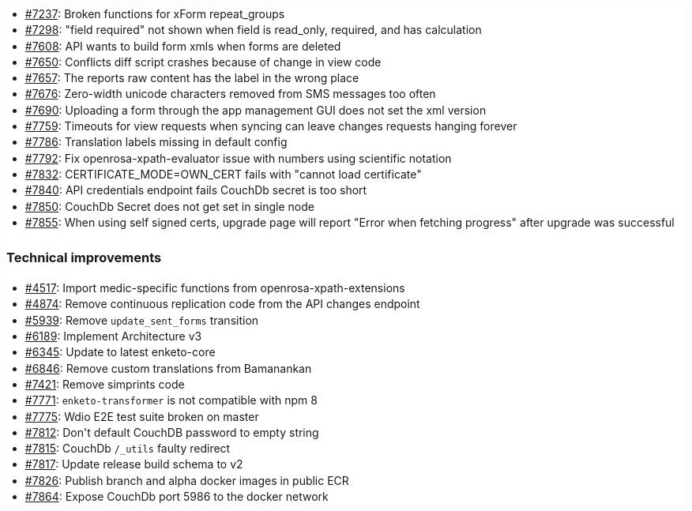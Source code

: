 - [#7237](https://github.com/medic/cht-core/issues/7237): Broken functions for xForm repeat_groups
- [#7298](https://github.com/medic/cht-core/issues/7298): "field required" not shown when field is read_only, required, and has calculation
- [#7608](https://github.com/medic/cht-core/issues/7608): API wants to build form xmls when forms are deleted
- [#7650](https://github.com/medic/cht-core/issues/7650): Conflicts diff script crashes because of change in view code
- [#7657](https://github.com/medic/cht-core/issues/7657): The reports raw content has the label in the wrong place
- [#7676](https://github.com/medic/cht-core/issues/7676): Zero-width unicode characters removed from SMS messages too often
- [#7690](https://github.com/medic/cht-core/issues/7690): Uploading a form through the app management GUI does not set the xml version
- [#7759](https://github.com/medic/cht-core/issues/7759): Timeouts for view requests when syncing can leave changes requests hanging forever
- [#7786](https://github.com/medic/cht-core/issues/7786): Translation labels missing in default config
- [#7792](https://github.com/medic/cht-core/issues/7792): Fix openrosa-xpath-evaluator issue with numbers using scientific notation
- [#7832](https://github.com/medic/cht-core/issues/7832): CERTIFICATE_MODE=OWN_CERT fails with "cannot load certificate"
- [#7840](https://github.com/medic/cht-core/issues/7840): API credentials endpoint fails CouchDb secret is too short
- [#7850](https://github.com/medic/cht-core/issues/7850): CouchDb Secret does not get set in single node
- [#7855](https://github.com/medic/cht-core/issues/7855): When using self signed certs, upgrade page will report "Error when fetching progress" after upgrade was successful

### Technical improvements

- [#4517](https://github.com/medic/cht-core/issues/4517): Import medic-specific functions from openrosa-xpath-extensions
- [#4874](https://github.com/medic/cht-core/issues/4874): Remove continuous replication code from the API changes endpoint
- [#5939](https://github.com/medic/cht-core/issues/5939): Remove `update_sent_forms` transition
- [#6189](https://github.com/medic/cht-core/issues/6189): Implement Architecture v3
- [#6345](https://github.com/medic/cht-core/issues/6345): Update to latest enketo-core
- [#6846](https://github.com/medic/cht-core/issues/6846): Remove custom translations from Bamanankan
- [#7421](https://github.com/medic/cht-core/issues/7421): Remove simprints code
- [#7771](https://github.com/medic/cht-core/issues/7771): `enketo-transformer` is not compatible with npm 8
- [#7775](https://github.com/medic/cht-core/issues/7775): Wdio E2E test suite broken on master
- [#7812](https://github.com/medic/cht-core/issues/7812): Don't default CouchDB password to empty string
- [#7815](https://github.com/medic/cht-core/issues/7815): CouchDb `/_utils` faulty redirect
- [#7817](https://github.com/medic/cht-core/issues/7817): Update release build schema to v2
- [#7826](https://github.com/medic/cht-core/issues/7826): Publish branch and alpha docker images in public ECR
- [#7864](https://github.com/medic/cht-core/issues/7864): Expose CouchDb port 5986 to the docker network
